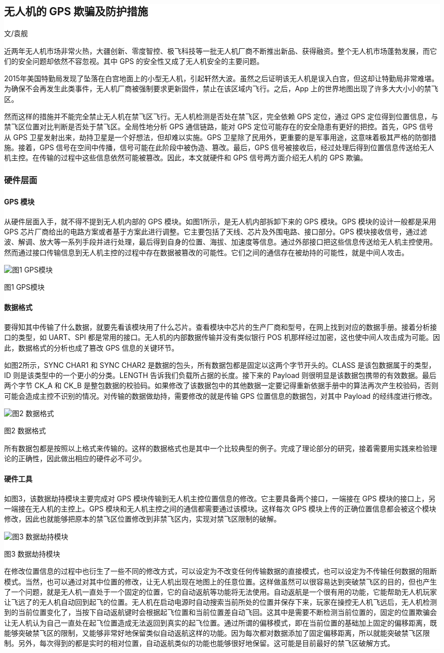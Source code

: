 ## 无人机的 GPS 欺骗及防护措施



文/袁舰

近两年无人机市场非常火热，大疆创新、零度智控、极飞科技等一批无人机厂商不断推出新品、获得融资。整个无人机市场蓬勃发展，而它们的安全问题却依然不容忽视。其中 GPS 的安全性又成了无人机安全的主要问题。

2015年美国特勤局发现了坠落在白宫地面上的小型无人机，引起轩然大波。虽然之后证明该无人机是误入白宫，但这却让特勤局非常难堪。为确保不会再发生此类事件，无人机厂商被强制要求更新固件，禁止在该区域内飞行。之后，App 上的世界地图出现了许多大大小小的禁飞区。

然而这样的措施并不能完全禁止无人机在禁飞区飞行。无人机检测是否处在禁飞区，完全依赖 GPS 定位，通过 GPS 定位得到位置信息，与禁飞区位置对比判断是否处于禁飞区。全局性地分析 GPS 通信链路，能对 GPS 定位可能存在的安全隐患有更好的把控。首先，GPS 信号从 GPS 卫星发射出来，劫持卫星是一个好想法，但却难以实施。GPS 卫星除了民用外，更重要的是军事用途，这意味着极其严格的防御措施。接着，GPS 信号在空间中传播，信号可能在此阶段中被伪造、篡改。最后，GPS 信号被接收后，经过处理后得到位置信息传送给无人机主控。在传输的过程中这些信息依然可能被篡改。因此，本文就硬件和 GPS 信号两方面介绍无人机的 GPS 欺骗。

### 硬件层面

#### GPS 模块
从硬件层面入手，就不得不提到无人机内部的 GPS 模块。如图1所示，是无人机内部拆卸下来的 GPS 模块。GPS 模块的设计一般都是采用 GPS 芯片厂商给出的电路方案或者基于方案此进行调整。它主要包括了天线、芯片及外围电路、接口部分。GPS 模块接收信号，通过滤波、解调、放大等一系列手段并进行处理，最后得到自身的位置、海拔、加速度等信息。通过外部接口把这些信息传送给无人机主控使用。然而通过接口传输信息到无人机主控的过程中存在数据被篡改的可能性。它们之间的通信存在被劫持的可能性，就是中间人攻击。

<img src="http://ipad-cms.csdn.net/cms/attachment/201603/56d551f06d4b4.png" alt="图1  GPS模块" title="图1  GPS模块" />

图1  GPS模块

#### 数据格式
要得知其中传输了什么数据，就要先看该模块用了什么芯片。查看模块中芯片的生产厂商和型号，在网上找到对应的数据手册。接着分析接口的类型，如 UART、SPI 都是常用的接口。无人机的内部数据传输并没有类似银行 POS 机那样经过加密，这也使中间人攻击成为可能。因此，数据格式的分析也成了篡改 GPS 信息的关键环节。

如图2所示，SYNC CHAR1 和 SYNC CHAR2 是数据的包头，所有数据包都是固定以这两个字节开头的。CLASS 是该包数据属于的类型，ID 则是该类型中的一个更小的分类。LENGTH 告诉我们负载所占据的长度。接下来的 Payload 则很明显是该数据包携带的有效数据。最后两个字节 CK\_A 和 CK\_B 是整包数据的校验码。如果修改了该数据包中的其他数据一定要记得重新依据手册中的算法再次产生校验码，否则可能会造成主控不识别的情况。对传输的数据做劫持，需要修改的就是传输 GPS 位置信息的数据包，对其中 Payload 的经纬度进行修改。

<img src="http://ipad-cms.csdn.net/cms/attachment/201603/56d55662ed809.jpg" alt="图2  数据格式" title="图2  数据格式" />

图2  数据格式

所有数据包都是按照以上格式来传输的。这样的数据格式也是其中一个比较典型的例子。完成了理论部分的研究，接着需要用实践来检验理论的正确性，因此做出相应的硬件必不可少。

#### 硬件工具
如图3，该数据劫持模块主要完成对 GPS 模块传输到无人机主控位置信息的修改。它主要具备两个接口，一端接在 GPS 模块的接口上，另一端接在无人机的主控上。GPS 模块和无人机主控之间的通信都需要通过该模块。这样每次 GPS 模块上传的正确位置信息都会被这个模块修改，因此也就能够把原本的禁飞区位置修改到非禁飞区内，实现对禁飞区限制的破解。

<img src="http://ipad-cms.csdn.net/cms/attachment/201603/56d556b4c0b89.jpg" alt="图3  数据劫持模块" title="图3  数据劫持模块" />

图3  数据劫持模块

在修改位置信息的过程中也衍生了一些不同的修改方式，可以设定为不改变任何传输数据的直接模式，也可以设定为不传输任何数据的阻断模式。当然，也可以通过对其中位置的修改，让无人机出现在地图上的任意位置。这样做虽然可以很容易达到突破禁飞区的目的，但也产生了一个问题，就是无人机一直处于一个固定的位置，它的自动返航等功能将无法使用。自动返航是一个很有用的功能，它能帮助无人机玩家让飞远了的无人机自动回到起飞的位置。无人机在启动电源时自动搜索当前所处的位置并保存下来，玩家在操控无人机飞远后，无人机检测到的当前位置变化了，当按下自动返航键时会根据起飞位置和当前位置差自动飞回。这其中是需要不断检测当前位置的，固定的位置欺骗会让无人机认为自己一直处在起飞位置造成无法返回到真实的起飞位置。通过所谓的偏移模式，即在当前位置的基础加上固定的偏移距离，既能够突破禁飞区的限制，又能够非常好地保留类似自动返航这样的功能。因为每次都对数据添加了固定偏移距离，所以就能突破禁飞区限制。另外，每次得到的都是实时的相对位置，自动返航类似的功能也能够很好地保留。这可能是目前最好的禁飞区破解方式。
